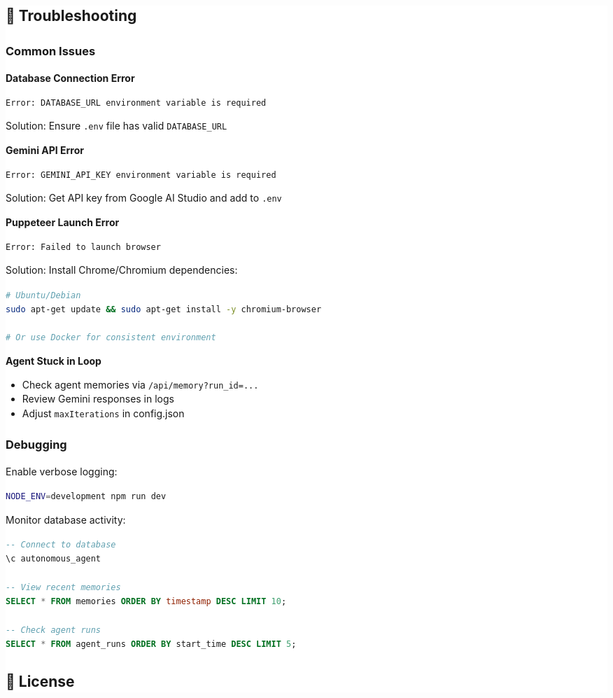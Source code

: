## 🐛 Troubleshooting

### Common Issues

**Database Connection Error**
```
Error: DATABASE_URL environment variable is required
```
Solution: Ensure `.env` file has valid `DATABASE_URL`

**Gemini API Error**
```
Error: GEMINI_API_KEY environment variable is required
```
Solution: Get API key from Google AI Studio and add to `.env`

**Puppeteer Launch Error**
```
Error: Failed to launch browser
```
Solution: Install Chrome/Chromium dependencies:
```bash
# Ubuntu/Debian
sudo apt-get update && sudo apt-get install -y chromium-browser

# Or use Docker for consistent environment
```

**Agent Stuck in Loop**
- Check agent memories via `/api/memory?run_id=...`
- Review Gemini responses in logs
- Adjust `maxIterations` in config.json

### Debugging

Enable verbose logging:
```bash
NODE_ENV=development npm run dev
```

Monitor database activity:
```sql
-- Connect to database
\c autonomous_agent

-- View recent memories
SELECT * FROM memories ORDER BY timestamp DESC LIMIT 10;

-- Check agent runs
SELECT * FROM agent_runs ORDER BY start_time DESC LIMIT 5;
```

## 📝 License
